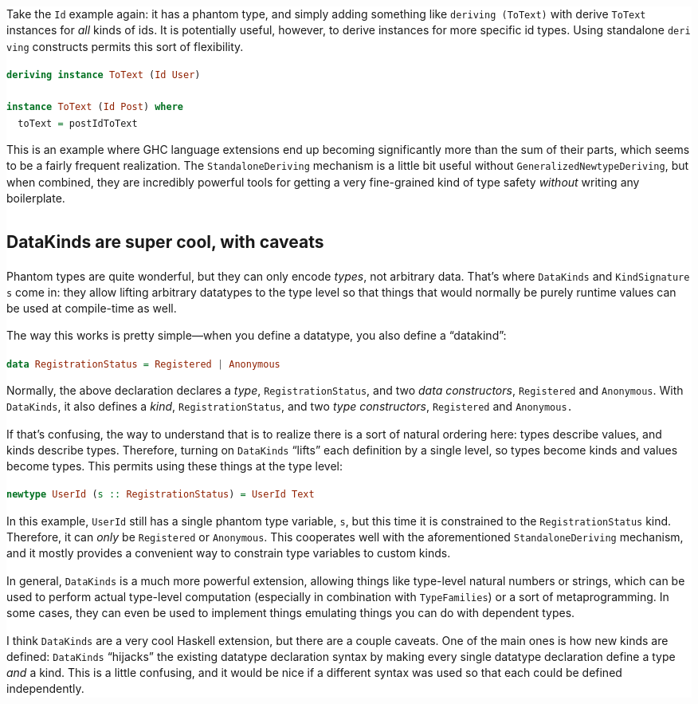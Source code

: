 Take the `Id` example again: it has a phantom type, and simply adding something like `deriving (ToText)` with derive `ToText` instances for *all* kinds of ids. It is potentially useful, however, to derive instances for more specific id types. Using standalone `deriving` constructs permits this sort of flexibility.

```haskell
deriving instance ToText (Id User)

instance ToText (Id Post) where
  toText = postIdToText
```

This is an example where GHC language extensions end up becoming significantly more than the sum of their parts, which seems to be a fairly frequent realization. The `StandaloneDeriving` mechanism is a little bit useful without `GeneralizedNewtypeDeriving`, but when combined, they are incredibly powerful tools for getting a very fine-grained kind of type safety *without* writing any boilerplate.

## DataKinds are super cool, with caveats

Phantom types are quite wonderful, but they can only encode *types*, not arbitrary data. That’s where `DataKinds` and `KindSignatures` come in: they allow lifting arbitrary datatypes to the type level so that things that would normally be purely runtime values can be used at compile-time as well.

The way this works is pretty simple—when you define a datatype, you also define a “datakind”:

```haskell
data RegistrationStatus = Registered | Anonymous
```

Normally, the above declaration declares a *type*, `RegistrationStatus`, and two *data constructors*, `Registered` and `Anonymous`. With `DataKinds`, it also defines a *kind*, `RegistrationStatus`, and two *type constructors*, `Registered` and `Anonymous.`

If that’s confusing, the way to understand that is to realize there is a sort of natural ordering here: types describe values, and kinds describe types. Therefore, turning on `DataKinds` “lifts” each definition by a single level, so types become kinds and values become types. This permits using these things at the type level:

```haskell
newtype UserId (s :: RegistrationStatus) = UserId Text
```

In this example, `UserId` still has a single phantom type variable, `s`, but this time it is constrained to the `RegistrationStatus` kind. Therefore, it can *only* be `Registered` or `Anonymous`. This cooperates well with the aforementioned `StandaloneDeriving` mechanism, and it mostly provides a convenient way to constrain type variables to custom kinds.

In general, `DataKinds` is a much more powerful extension, allowing things like type-level natural numbers or strings, which can be used to perform actual type-level computation (especially in combination with `TypeFamilies`) or a sort of metaprogramming. In some cases, they can even be used to implement things emulating things you can do with dependent types.

I think `DataKinds` are a very cool Haskell extension, but there are a couple caveats. One of the main ones is how new kinds are defined: `DataKinds` “hijacks” the existing datatype declaration syntax by making every single datatype declaration define a type *and* a kind. This is a little confusing, and it would be nice if a different syntax was used so that each could be defined independently.
